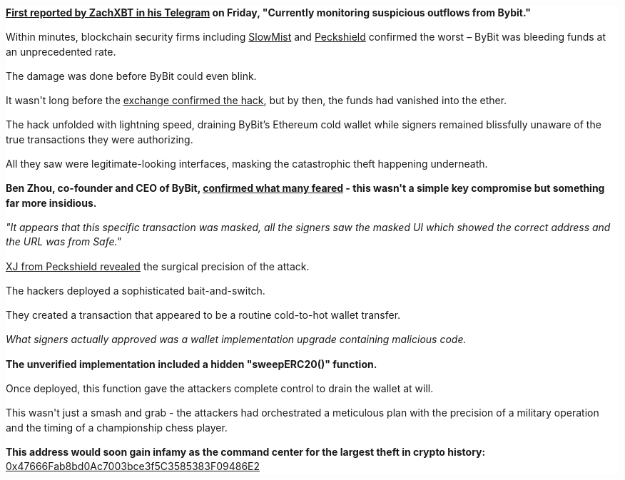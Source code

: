   

**[First reported by ZachXBT in his Telegram](https://t.me/investigations/211) on Friday, "Currently monitoring suspicious outflows from Bybit."**

  

Within minutes, blockchain security firms including [SlowMist](https://x.com/SlowMist_Team/status/1892963250385592345) and [Peckshield](https://x.com/peckshield/status/1892961540195721603) confirmed the worst – ByBit was bleeding funds at an unprecedented rate.

  

The damage was done before ByBit could even blink.

  

It wasn't long before the [exchange confirmed the hack](https://x.com/Bybit_Official/status/1892965292931702929), but by then, the funds had vanished into the ether.

  

The hack unfolded with lightning speed, draining ByBit’s Ethereum cold wallet while signers remained blissfully unaware of the true transactions they were authorizing.

  

All they saw were legitimate-looking interfaces, masking the catastrophic theft happening underneath.

  

**Ben Zhou, co-founder and CEO of ByBit, [confirmed what many feared](https://x.com/benbybit/status/1892963530422505586) - this wasn't a simple key compromise but something far more insidious.**

  

_"It appears that this specific transaction was masked, all the signers saw the masked UI which showed the correct address and the URL was from Safe."_

  

[XJ from Peckshield revealed](https://t.me/peckshield/46014) the surgical precision of the attack.

  

The hackers deployed a sophisticated bait-and-switch.

  

They created a transaction that appeared to be a routine cold-to-hot wallet transfer.

  

_What signers actually approved was a wallet implementation upgrade containing malicious code._

  

**The unverified implementation included a hidden "sweepERC20()" function.**

Once deployed, this function gave the attackers complete control to drain the wallet at will.

  

This wasn't just a smash and grab - the attackers had orchestrated a meticulous plan with the precision of a military operation and the timing of a championship chess player.

  

**This address would soon gain infamy as the command center for the largest theft in crypto history:**
[0x47666Fab8bd0Ac7003bce3f5C3585383F09486E2](https://etherscan.io/address/0x47666fab8bd0ac7003bce3f5c3585383f09486e2)
